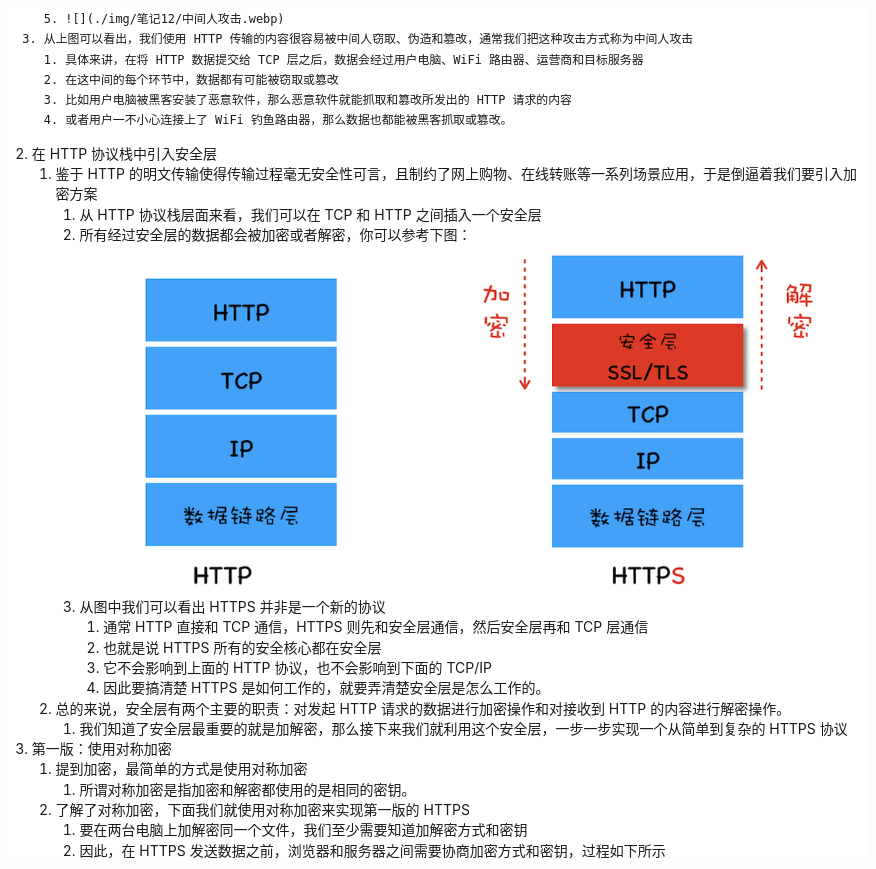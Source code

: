          5. ![](./img/笔记12/中间人攻击.webp)
      3. 从上图可以看出，我们使用 HTTP 传输的内容很容易被中间人窃取、伪造和篡改，通常我们把这种攻击方式称为中间人攻击
         1. 具体来讲，在将 HTTP 数据提交给 TCP 层之后，数据会经过用户电脑、WiFi 路由器、运营商和目标服务器
         2. 在这中间的每个环节中，数据都有可能被窃取或篡改
         3. 比如用户电脑被黑客安装了恶意软件，那么恶意软件就能抓取和篡改所发出的 HTTP 请求的内容
         4. 或者用户一不小心连接上了 WiFi 钓鱼路由器，那么数据也都能被黑客抓取或篡改。
   2. 在 HTTP 协议栈中引入安全层
      1. 鉴于 HTTP 的明文传输使得传输过程毫无安全性可言，且制约了网上购物、在线转账等一系列场景应用，于是倒逼着我们要引入加密方案
         1. 从 HTTP 协议栈层面来看，我们可以在 TCP 和 HTTP 之间插入一个安全层
         2. 所有经过安全层的数据都会被加密或者解密，你可以参考下图：![](./img/笔记12/HTTP-VS-HTTPS.webp)
         3. 从图中我们可以看出 HTTPS 并非是一个新的协议
            1. 通常 HTTP 直接和 TCP 通信，HTTPS 则先和安全层通信，然后安全层再和 TCP 层通信
            2. 也就是说 HTTPS 所有的安全核心都在安全层
            3. 它不会影响到上面的 HTTP 协议，也不会影响到下面的 TCP/IP
            4. 因此要搞清楚 HTTPS 是如何工作的，就要弄清楚安全层是怎么工作的。
      2. 总的来说，安全层有两个主要的职责：对发起 HTTP 请求的数据进行加密操作和对接收到 HTTP 的内容进行解密操作。
         1. 我们知道了安全层最重要的就是加解密，那么接下来我们就利用这个安全层，一步一步实现一个从简单到复杂的 HTTPS 协议
   3. 第一版：使用对称加密
      1. 提到加密，最简单的方式是使用对称加密
         1. 所谓对称加密是指加密和解密都使用的是相同的密钥。
      2. 了解了对称加密，下面我们就使用对称加密来实现第一版的 HTTPS
         1. 要在两台电脑上加解密同一个文件，我们至少需要知道加解密方式和密钥
         2. 因此，在 HTTPS 发送数据之前，浏览器和服务器之间需要协商加密方式和密钥，过程如下所示
